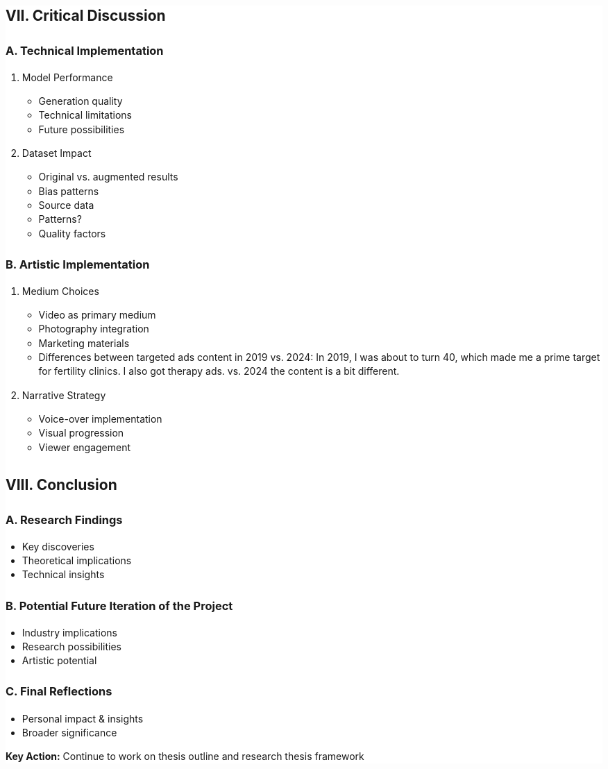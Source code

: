 ## VII. Critical Discussion
### A. Technical Implementation
1. Model Performance
   - Generation quality
   - Technical limitations
   - Future possibilities

2. Dataset Impact
   - Original vs. augmented results
   - Bias patterns
    - Source data
    - Patterns?
   - Quality factors

### B. Artistic Implementation
1. Medium Choices
   - Video as primary medium
   - Photography integration
   - Marketing materials
    - Differences between targeted ads content in 2019 vs. 2024: In 2019, I was about to turn 40, which made me a prime target for fertility clinics. I also got therapy ads. vs. 2024 the content is a bit different.

2. Narrative Strategy
   - Voice-over implementation
   - Visual progression
   - Viewer engagement

## VIII. Conclusion
### A. Research Findings
- Key discoveries
- Theoretical implications
- Technical insights

### B. Potential Future Iteration of the Project
- Industry implications
- Research possibilities
- Artistic potential

### C. Final Reflections
- Personal impact & insights
- Broader significance

**Key Action:** Continue to work on thesis outline and research thesis framework